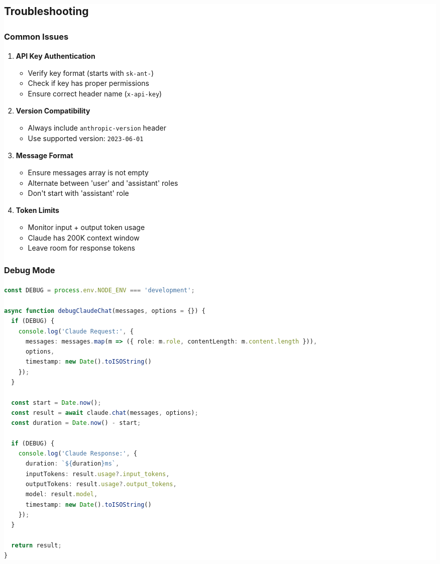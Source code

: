 ## Troubleshooting

### Common Issues

1. **API Key Authentication**
   - Verify key format (starts with `sk-ant-`)
   - Check if key has proper permissions
   - Ensure correct header name (`x-api-key`)

2. **Version Compatibility**
   - Always include `anthropic-version` header
   - Use supported version: `2023-06-01`

3. **Message Format**
   - Ensure messages array is not empty
   - Alternate between 'user' and 'assistant' roles
   - Don't start with 'assistant' role

4. **Token Limits**
   - Monitor input + output token usage
   - Claude has 200K context window
   - Leave room for response tokens

### Debug Mode

```typescript
const DEBUG = process.env.NODE_ENV === 'development';

async function debugClaudeChat(messages, options = {}) {
  if (DEBUG) {
    console.log('Claude Request:', {
      messages: messages.map(m => ({ role: m.role, contentLength: m.content.length })),
      options,
      timestamp: new Date().toISOString()
    });
  }

  const start = Date.now();
  const result = await claude.chat(messages, options);
  const duration = Date.now() - start;

  if (DEBUG) {
    console.log('Claude Response:', {
      duration: `${duration}ms`,
      inputTokens: result.usage?.input_tokens,
      outputTokens: result.usage?.output_tokens,
      model: result.model,
      timestamp: new Date().toISOString()
    });
  }

  return result;
}
```
